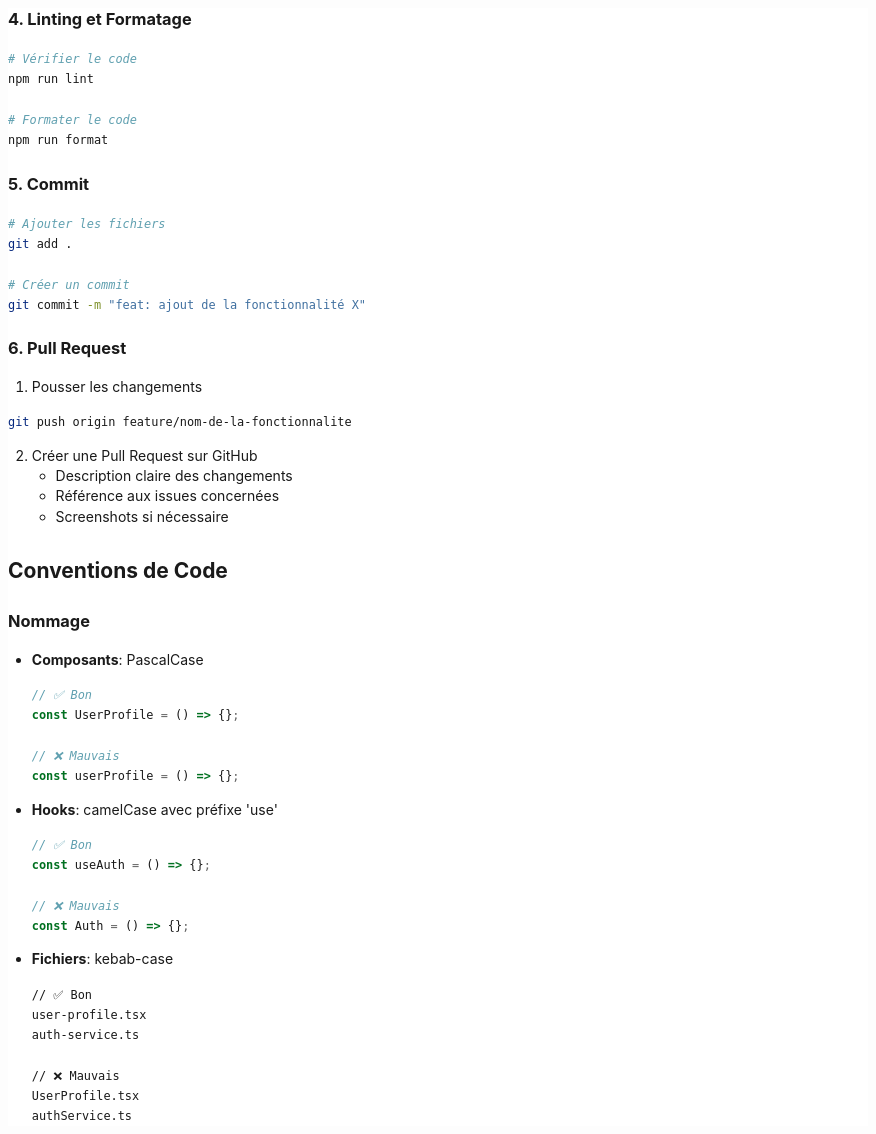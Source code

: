 ### 4. Linting et Formatage
```bash
# Vérifier le code
npm run lint

# Formater le code
npm run format
```

### 5. Commit
```bash
# Ajouter les fichiers
git add .

# Créer un commit
git commit -m "feat: ajout de la fonctionnalité X"
```

### 6. Pull Request
1. Pousser les changements
```bash
git push origin feature/nom-de-la-fonctionnalite
```

2. Créer une Pull Request sur GitHub
   - Description claire des changements
   - Référence aux issues concernées
   - Screenshots si nécessaire

## Conventions de Code

### Nommage
- **Composants**: PascalCase
  ```typescript
  // ✅ Bon
  const UserProfile = () => {};
  
  // ❌ Mauvais
  const userProfile = () => {};
  ```

- **Hooks**: camelCase avec préfixe 'use'
  ```typescript
  // ✅ Bon
  const useAuth = () => {};
  
  // ❌ Mauvais
  const Auth = () => {};
  ```

- **Fichiers**: kebab-case
  ```
  // ✅ Bon
  user-profile.tsx
  auth-service.ts
  
  // ❌ Mauvais
  UserProfile.tsx
  authService.ts
  ```
